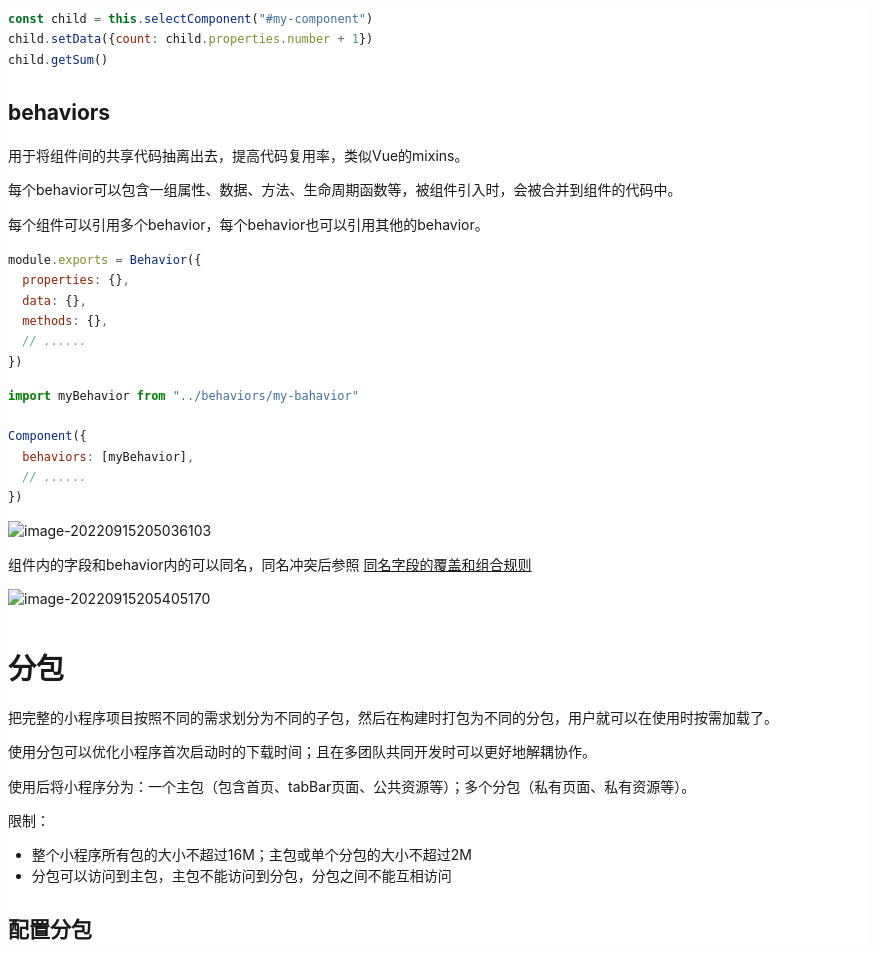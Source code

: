 ```js
const child = this.selectComponent("#my-component")
child.setData({count: child.properties.number + 1})
child.getSum()
```

## behaviors

用于将组件间的共享代码抽离出去，提高代码复用率，类似Vue的mixins。

每个behavior可以包含一组属性、数据、方法、生命周期函数等，被组件引入时，会被合并到组件的代码中。

每个组件可以引用多个behavior，每个behavior也可以引用其他的behavior。

```js
module.exports = Behavior({
  properties: {},
  data: {},
  methods: {},
  // ......
})
```

```js
import myBehavior from "../behaviors/my-bahavior"

Component({
  behaviors: [myBehavior],
  // ......
})
```

![image-20220915205036103](https://leon-blog-assets.oss-cn-hangzhou.aliyuncs.com/images/image-20220915205036103.png)



组件内的字段和behavior内的可以同名，同名冲突后参照 [同名字段的覆盖和组合规则](https://developers.weixin.qq.com/miniprogram/dev/framework/custom-component/behaviors.html)

![image-20220915205405170](https://leon-blog-assets.oss-cn-hangzhou.aliyuncs.com/images/image-20220915205405170.png)

# 分包

把完整的小程序项目按照不同的需求划分为不同的子包，然后在构建时打包为不同的分包，用户就可以在使用时按需加载了。

使用分包可以优化小程序首次启动时的下载时间；且在多团队共同开发时可以更好地解耦协作。

使用后将小程序分为：一个主包（包含首页、tabBar页面、公共资源等）；多个分包（私有页面、私有资源等）。

限制：

- 整个小程序所有包的大小不超过16M；主包或单个分包的大小不超过2M
- 分包可以访问到主包，主包不能访问到分包，分包之间不能互相访问

## 配置分包
